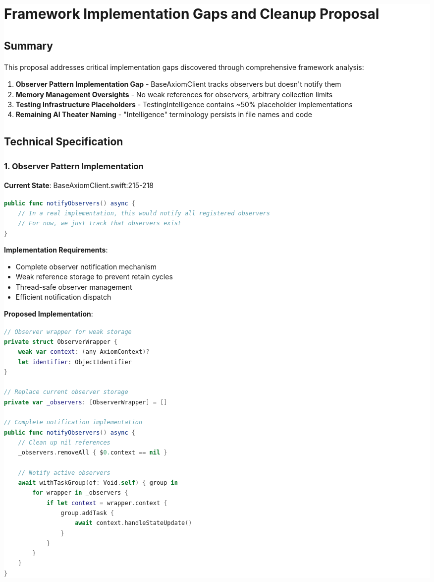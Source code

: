 # Framework Implementation Gaps and Cleanup Proposal

## Summary

This proposal addresses critical implementation gaps discovered through comprehensive framework analysis:
1. **Observer Pattern Implementation Gap** - BaseAxiomClient tracks observers but doesn't notify them
2. **Memory Management Oversights** - No weak references for observers, arbitrary collection limits
3. **Testing Infrastructure Placeholders** - TestingIntelligence contains ~50% placeholder implementations
4. **Remaining AI Theater Naming** - "Intelligence" terminology persists in file names and code

## Technical Specification

### 1. Observer Pattern Implementation

**Current State**: BaseAxiomClient.swift:215-218
```swift
public func notifyObservers() async {
    // In a real implementation, this would notify all registered observers
    // For now, we just track that observers exist
}
```

**Implementation Requirements**:
- Complete observer notification mechanism
- Weak reference storage to prevent retain cycles
- Thread-safe observer management
- Efficient notification dispatch

**Proposed Implementation**:
```swift
// Observer wrapper for weak storage
private struct ObserverWrapper {
    weak var context: (any AxiomContext)?
    let identifier: ObjectIdentifier
}

// Replace current observer storage
private var _observers: [ObserverWrapper] = []

// Complete notification implementation
public func notifyObservers() async {
    // Clean up nil references
    _observers.removeAll { $0.context == nil }
    
    // Notify active observers
    await withTaskGroup(of: Void.self) { group in
        for wrapper in _observers {
            if let context = wrapper.context {
                group.addTask {
                    await context.handleStateUpdate()
                }
            }
        }
    }
}
```
